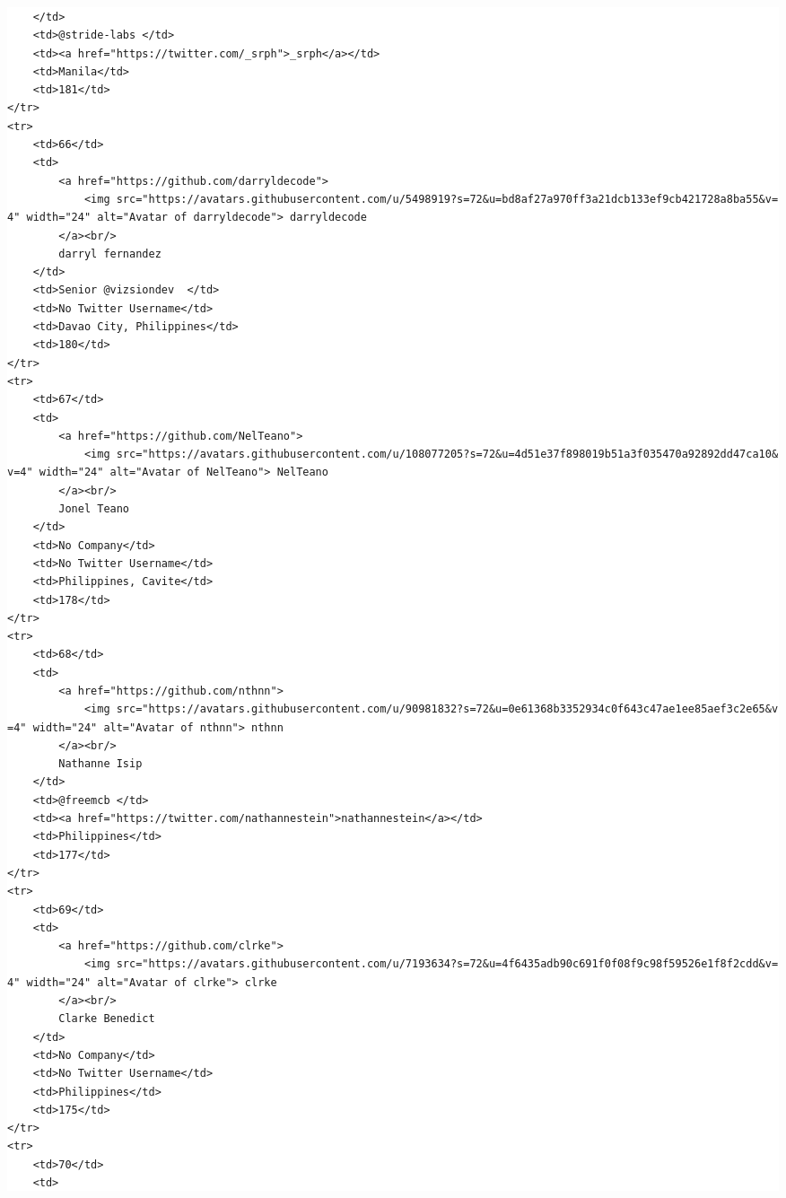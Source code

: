		</td>
		<td>@stride-labs </td>
		<td><a href="https://twitter.com/_srph">_srph</a></td>
		<td>Manila</td>
		<td>181</td>
	</tr>
	<tr>
		<td>66</td>
		<td>
			<a href="https://github.com/darryldecode">
				<img src="https://avatars.githubusercontent.com/u/5498919?s=72&u=bd8af27a970ff3a21dcb133ef9cb421728a8ba55&v=4" width="24" alt="Avatar of darryldecode"> darryldecode
			</a><br/>
			darryl fernandez
		</td>
		<td>Senior @vizsiondev  </td>
		<td>No Twitter Username</td>
		<td>Davao City, Philippines</td>
		<td>180</td>
	</tr>
	<tr>
		<td>67</td>
		<td>
			<a href="https://github.com/NelTeano">
				<img src="https://avatars.githubusercontent.com/u/108077205?s=72&u=4d51e37f898019b51a3f035470a92892dd47ca10&v=4" width="24" alt="Avatar of NelTeano"> NelTeano
			</a><br/>
			Jonel Teano
		</td>
		<td>No Company</td>
		<td>No Twitter Username</td>
		<td>Philippines, Cavite</td>
		<td>178</td>
	</tr>
	<tr>
		<td>68</td>
		<td>
			<a href="https://github.com/nthnn">
				<img src="https://avatars.githubusercontent.com/u/90981832?s=72&u=0e61368b3352934c0f643c47ae1ee85aef3c2e65&v=4" width="24" alt="Avatar of nthnn"> nthnn
			</a><br/>
			Nathanne Isip
		</td>
		<td>@freemcb </td>
		<td><a href="https://twitter.com/nathannestein">nathannestein</a></td>
		<td>Philippines</td>
		<td>177</td>
	</tr>
	<tr>
		<td>69</td>
		<td>
			<a href="https://github.com/clrke">
				<img src="https://avatars.githubusercontent.com/u/7193634?s=72&u=4f6435adb90c691f0f08f9c98f59526e1f8f2cdd&v=4" width="24" alt="Avatar of clrke"> clrke
			</a><br/>
			Clarke Benedict
		</td>
		<td>No Company</td>
		<td>No Twitter Username</td>
		<td>Philippines</td>
		<td>175</td>
	</tr>
	<tr>
		<td>70</td>
		<td>